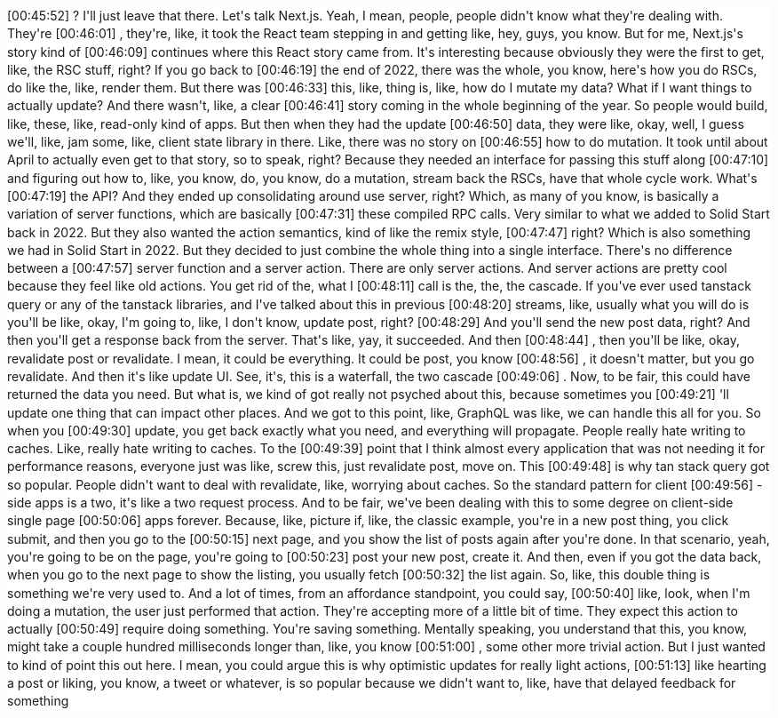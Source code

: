 [00:45:52] ? I'll just leave that there. Let's talk Next.js. Yeah, I mean, people, people didn't know what they're dealing with. They're
[00:46:01] , they're, like, it took the React team stepping in and getting like, hey, guys, you know. But for me, Next.js's story kind of
[00:46:09]  continues where this React story came from. It's interesting because obviously they were the first to get, like, the RSC stuff, right? If you go back to
[00:46:19]  the end of 2022, there was the whole, you know, here's how you do RSCs, do like the, like, render them. But there was
[00:46:33]  this, like, thing is, like, how do I mutate my data? What if I want things to actually update? And there wasn't, like, a clear
[00:46:41]  story coming in the whole beginning of the year. So people would build, like, these, like, read-only kind of apps. But then when they had the update
[00:46:50]  data, they were like, okay, well, I guess we'll, like, jam some, like, client state library in there. Like, there was no story on
[00:46:55]  how to do mutation. It took until about April to actually even get to that story, so to speak, right? Because they needed an interface for passing this stuff along
[00:47:10]  and figuring out how to, like, you know, do, you know, do a mutation, stream back the RSCs, have that whole cycle work. What's
[00:47:19]  the API? And they ended up consolidating around use server, right? Which, as many of you know, is basically a variation of server functions, which are basically
[00:47:31]  these compiled RPC calls. Very similar to what we added to Solid Start back in 2022. But they also wanted the action semantics, kind of like the remix style,
[00:47:47]  right? Which is also something we had in Solid Start in 2022. But they decided to just combine the whole thing into a single interface. There's no difference between a
[00:47:57]  server function and a server action. There are only server actions. And server actions are pretty cool because they feel like old actions. You get rid of the, what I
[00:48:11]  call is the, the, the cascade. If you've ever used tanstack query or any of the tanstack libraries, and I've talked about this in previous
[00:48:20]  streams, like, usually what you will do is you'll be like, okay, I'm going to, like, I don't know, update post, right?
[00:48:29]  And you'll send the new post data, right? And then you'll get a response back from the server. That's like, yay, it succeeded. And then
[00:48:44] , then you'll be like, okay, revalidate post or revalidate. I mean, it could be everything. It could be post, you know
[00:48:56] , it doesn't matter, but you go revalidate. And then it's like update UI. See, it's, this is a waterfall, the two cascade
[00:49:06] . Now, to be fair, this could have returned the data you need. But what is, we kind of got really not psyched about this, because sometimes you
[00:49:21] 'll update one thing that can impact other places. And we got to this point, like, GraphQL was like, we can handle this all for you. So when you
[00:49:30]  update, you get back exactly what you need, and everything will propagate. People really hate writing to caches. Like, really hate writing to caches. To the
[00:49:39]  point that I think almost every application that was not needing it for performance reasons, everyone just was like, screw this, just revalidate post, move on. This
[00:49:48]  is why tan stack query got so popular. People didn't want to deal with revalidate, like, worrying about caches. So the standard pattern for client
[00:49:56] -side apps is a two, it's like a two request process. And to be fair, we've been dealing with this to some degree on client-side single page
[00:50:06]  apps forever. Because, like, picture if, like, the classic example, you're in a new post thing, you click submit, and then you go to the
[00:50:15]  next page, and you show the list of posts again after you're done. In that scenario, yeah, you're going to be on the page, you're going to
[00:50:23]  post your new post, create it. And then, even if you got the data back, when you go to the next page to show the listing, you usually fetch
[00:50:32]  the list again. So, like, this double thing is something we're very used to. And a lot of times, from an affordance standpoint, you could say,
[00:50:40]  like, look, when I'm doing a mutation, the user just performed that action. They're accepting more of a little bit of time. They expect this action to actually
[00:50:49]  require doing something. You're saving something. Mentally speaking, you understand that this, you know, might take a couple hundred milliseconds longer than, like, you know
[00:51:00] , some other more trivial action. But I just wanted to kind of point this out here. I mean, you could argue this is why optimistic updates for really light actions,
[00:51:13]  like hearting a post or liking, you know, a tweet or whatever, is so popular because we didn't want to, like, have that delayed feedback for something